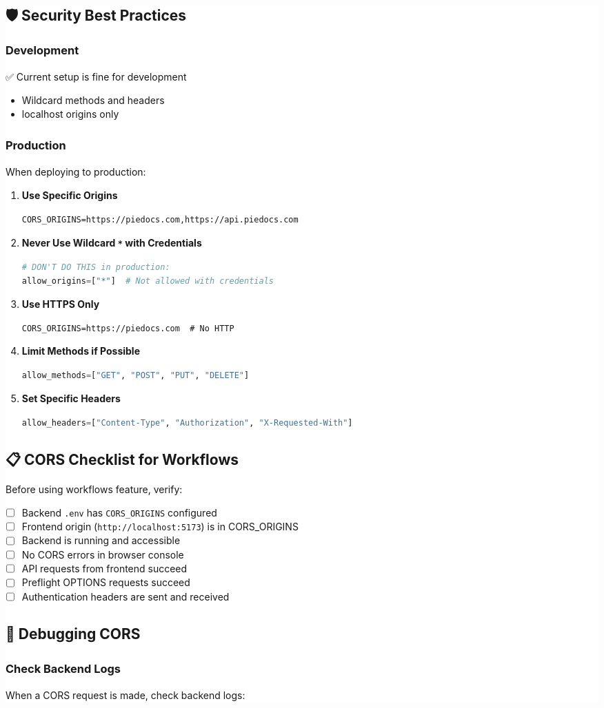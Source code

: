 ## 🛡️ Security Best Practices

### Development
✅ Current setup is fine for development
- Wildcard methods and headers
- localhost origins only

### Production
When deploying to production:

1. **Use Specific Origins**
   ```env
   CORS_ORIGINS=https://piedocs.com,https://api.piedocs.com
   ```

2. **Never Use Wildcard `*` with Credentials**
   ```python
   # DON'T DO THIS in production:
   allow_origins=["*"]  # Not allowed with credentials
   ```

3. **Use HTTPS Only**
   ```env
   CORS_ORIGINS=https://piedocs.com  # No HTTP
   ```

4. **Limit Methods if Possible**
   ```python
   allow_methods=["GET", "POST", "PUT", "DELETE"]
   ```

5. **Set Specific Headers**
   ```python
   allow_headers=["Content-Type", "Authorization", "X-Requested-With"]
   ```

## 📋 CORS Checklist for Workflows

Before using workflows feature, verify:

- [ ] Backend `.env` has `CORS_ORIGINS` configured
- [ ] Frontend origin (`http://localhost:5173`) is in CORS_ORIGINS
- [ ] Backend is running and accessible
- [ ] No CORS errors in browser console
- [ ] API requests from frontend succeed
- [ ] Preflight OPTIONS requests succeed
- [ ] Authentication headers are sent and received

## 🧰 Debugging CORS

### Check Backend Logs

When a CORS request is made, check backend logs:
